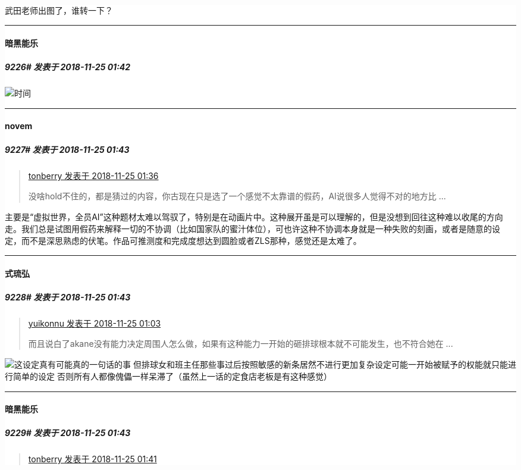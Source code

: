 


武田老师出图了，谁转一下？







-----

####  暗黑能乐  
##### 9226#       发表于 2018-11-25 01:42



<img src="https://pbs.twimg.com/media/DsyPv1cUUAEMXc5.jpg" referrerpolicy="no-referrer">时间







-----

####  novem  
##### 9227#       发表于 2018-11-25 01:43



<blockquote><a href="httphttps://bbs.saraba1st.com/2b/forum.php?mod=redirect&amp;goto=findpost&amp;pid=41712405&amp;ptid=1527697" target="_blank">tonberry 发表于 2018-11-25 01:36</a>

没啥hold不住的，都是猜过的内容，你古现在只是选了一个感觉不太靠谱的假药，AI说很多人觉得不对的地方比 ...</blockquote>
主要是“虚拟世界，全员AI”这种题材太难以驾驭了，特别是在动画片中。这种展开虽是可以理解的，但是没想到回往这种难以收尾的方向走。我们总是试图用假药来解释一切的不协调（比如国家队的蜜汁体位），可也许这种不协调本身就是一种失败的刻画，或者是随意的设定，而不是深思熟虑的伏笔。作品可推测度和完成度想达到圆脸或者ZLS那种，感觉还是太难了。







-----

####  式琉弘  
##### 9228#       发表于 2018-11-25 01:43



<blockquote><a href="httphttps://bbs.saraba1st.com/2b/forum.php?mod=redirect&amp;goto=findpost&amp;pid=41712142&amp;ptid=1527697" target="_blank">yuikonnu 发表于 2018-11-25 01:03</a>

而且说白了akane没有能力决定周围人怎么做，如果有这种能力一开始的砸排球根本就不可能发生，也不符合她在 ...</blockquote>
<img src="https://static.saraba1st.com/image/smiley/face2017/068.png" referrerpolicy="no-referrer">这设定真有可能真的一句话的事 但排球女和班主任那些事过后按照敏感的新条居然不进行更加复杂设定可能一开始被赋予的权能就只能进行简单的设定 否则所有人都像傀儡一样呆滞了（虽然上一话的定食店老板是有这种感觉）







-----

####  暗黑能乐  
##### 9229#       发表于 2018-11-25 01:43



<blockquote><a href="httphttps://bbs.saraba1st.com/2b/forum.php?mod=redirect&amp;goto=findpost&amp;pid=41712432&amp;ptid=1527697" target="_blank">tonberry 发表于 2018-11-25 01:41</a>

